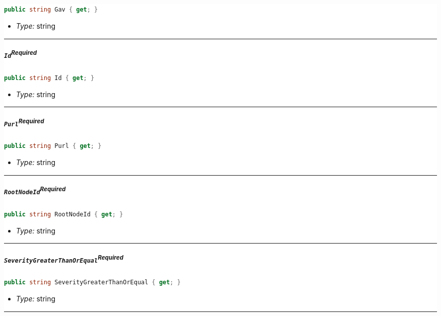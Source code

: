 ```csharp
public string Gav { get; }
```

- *Type:* string

---

##### `Id`<sup>Required</sup> <a name="Id" id="rhizo-co-terraform-provider-oci.dataOciAdmVulnerabilityAuditApplicationDependencyVulnerabilities.DataOciAdmVulnerabilityAuditApplicationDependencyVulnerabilities.property.id"></a>

```csharp
public string Id { get; }
```

- *Type:* string

---

##### `Purl`<sup>Required</sup> <a name="Purl" id="rhizo-co-terraform-provider-oci.dataOciAdmVulnerabilityAuditApplicationDependencyVulnerabilities.DataOciAdmVulnerabilityAuditApplicationDependencyVulnerabilities.property.purl"></a>

```csharp
public string Purl { get; }
```

- *Type:* string

---

##### `RootNodeId`<sup>Required</sup> <a name="RootNodeId" id="rhizo-co-terraform-provider-oci.dataOciAdmVulnerabilityAuditApplicationDependencyVulnerabilities.DataOciAdmVulnerabilityAuditApplicationDependencyVulnerabilities.property.rootNodeId"></a>

```csharp
public string RootNodeId { get; }
```

- *Type:* string

---

##### `SeverityGreaterThanOrEqual`<sup>Required</sup> <a name="SeverityGreaterThanOrEqual" id="rhizo-co-terraform-provider-oci.dataOciAdmVulnerabilityAuditApplicationDependencyVulnerabilities.DataOciAdmVulnerabilityAuditApplicationDependencyVulnerabilities.property.severityGreaterThanOrEqual"></a>

```csharp
public string SeverityGreaterThanOrEqual { get; }
```

- *Type:* string

---
